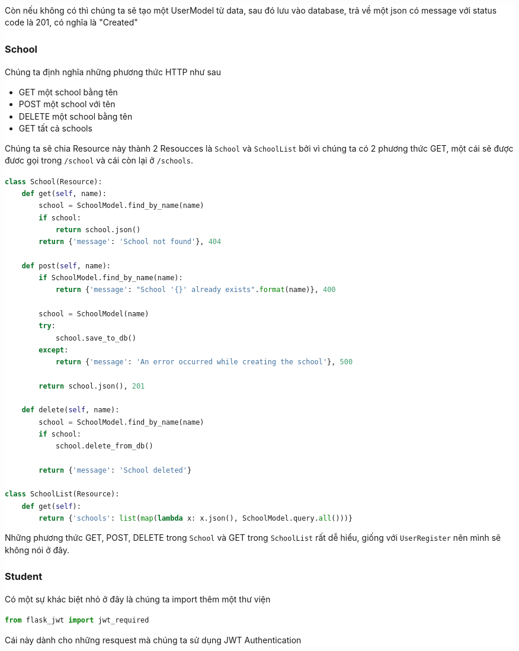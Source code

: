 Còn nếu không có thì chúng ta sẽ tạo một UserModel từ data, sau đó lưu vào database, trả về một json có message với status code là 201, có nghĩa là "Created"

### School

Chúng ta định nghĩa những phương thức HTTP như sau
- GET một school bằng tên
- POST một school với tên
- DELETE một school bằng tên
- GET tất cả schools

Chúng ta sẽ chia Resource này thành 2 Resoucces là ```School``` và ```SchoolList``` bởi vì chúng ta có 2 phương thức GET, một cái sẽ được đươc gọi trong ```/school``` và cái còn lại ở ```/schools```.

```Python
class School(Resource):
    def get(self, name):
        school = SchoolModel.find_by_name(name)
        if school:
            return school.json()
        return {'message': 'School not found'}, 404

    def post(self, name):
        if SchoolModel.find_by_name(name):
            return {'message': "School '{}' already exists".format(name)}, 400

        school = SchoolModel(name)
        try:
            school.save_to_db()
        except:
            return {'message': 'An error occurred while creating the school'}, 500

        return school.json(), 201

    def delete(self, name):
        school = SchoolModel.find_by_name(name)
        if school:
            school.delete_from_db()

        return {'message': 'School deleted'}

class SchoolList(Resource):
    def get(self):
        return {'schools': list(map(lambda x: x.json(), SchoolModel.query.all()))}
```

Những phương thức GET, POST, DELETE trong ```School``` và GET trong ```SchoolList``` rất dễ hiểu,  giống với ```UserRegister``` nên mình sẽ không nói ở đây.

### Student
Có một sự khác biệt nhỏ ở đây là chúng ta import thêm một thư viện
```Python
from flask_jwt import jwt_required
```
Cái này dành cho những resquest mà chúng ta sử dụng JWT Authentication
